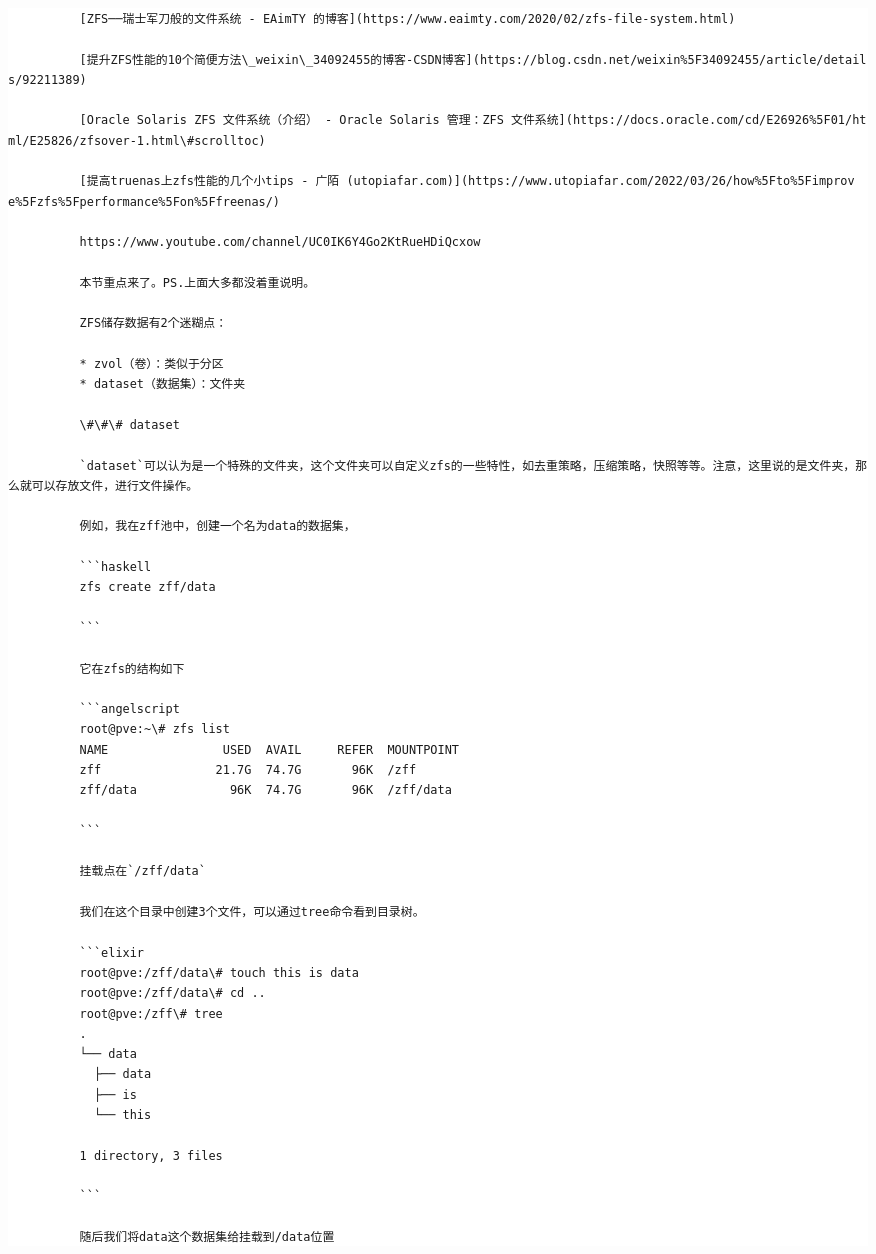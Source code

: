 			  [ZFS──瑞士军刀般的文件系统 - EAimTY 的博客](https://www.eaimty.com/2020/02/zfs-file-system.html)
			  
			  [提升ZFS性能的10个简便方法\_weixin\_34092455的博客-CSDN博客](https://blog.csdn.net/weixin%5F34092455/article/details/92211389)
			  
			  [Oracle Solaris ZFS 文件系统（介绍） - Oracle Solaris 管理：ZFS 文件系统](https://docs.oracle.com/cd/E26926%5F01/html/E25826/zfsover-1.html\#scrolltoc)
			  
			  [提高truenas上zfs性能的几个小tips - 广陌 (utopiafar.com)](https://www.utopiafar.com/2022/03/26/how%5Fto%5Fimprove%5Fzfs%5Fperformance%5Fon%5Ffreenas/)
			  
			  https://www.youtube.com/channel/UC0IK6Y4Go2KtRueHDiQcxow
			  
			  本节重点来了。PS.上面大多都没着重说明。
			  
			  ZFS储存数据有2个迷糊点：
			  
			  * zvol（卷）：类似于分区
			  * dataset（数据集）：文件夹
			  
			  \#\#\# dataset
			  
			  `dataset`可以认为是一个特殊的文件夹，这个文件夹可以自定义zfs的一些特性，如去重策略，压缩策略，快照等等。注意，这里说的是文件夹，那么就可以存放文件，进行文件操作。
			  
			  例如，我在zff池中，创建一个名为data的数据集，
			  
			  ```haskell
			  zfs create zff/data
			  
			  ```
			  
			  它在zfs的结构如下
			  
			  ```angelscript
			  root@pve:~\# zfs list
			  NAME                USED  AVAIL     REFER  MOUNTPOINT
			  zff                21.7G  74.7G       96K  /zff
			  zff/data             96K  74.7G       96K  /zff/data
			  
			  ```
			  
			  挂载点在`/zff/data`
			  
			  我们在这个目录中创建3个文件，可以通过tree命令看到目录树。
			  
			  ```elixir
			  root@pve:/zff/data\# touch this is data
			  root@pve:/zff/data\# cd ..
			  root@pve:/zff\# tree
			  .
			  └── data
			    ├── data
			    ├── is
			    └── this
			  
			  1 directory, 3 files
			  
			  ```
			  
			  随后我们将data这个数据集给挂载到/data位置
			  